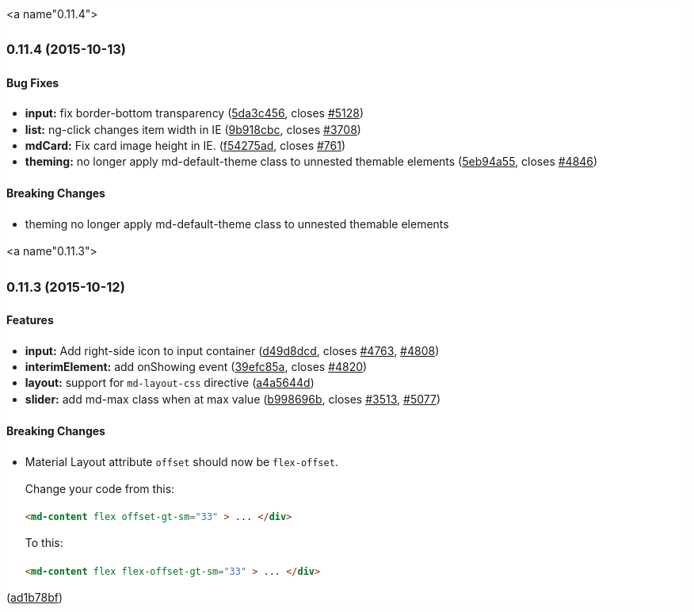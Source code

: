
<a name"0.11.4"></a>
### 0.11.4 (2015-10-13)


#### Bug Fixes

* **input:** fix border-bottom transparency ([5da3c456](https://github.com/angular/material/commit/5da3c456), closes [#5128](https://github.com/angular/material/issues/5128))
* **list:** ng-click changes item width in IE ([9b918cbc](https://github.com/angular/material/commit/9b918cbc), closes [#3708](https://github.com/angular/material/issues/3708))
* **mdCard:** Fix card image height in IE. ([f54275ad](https://github.com/angular/material/commit/f54275ad), closes [#761](https://github.com/angular/material/issues/761))
* **theming:** no longer apply md-default-theme class to unnested themable elements ([5eb94a55](https://github.com/angular/material/commit/5eb94a55), closes [#4846](https://github.com/angular/material/issues/4846))

#### Breaking Changes

* theming no longer apply md-default-theme class to unnested themable elements


<a name"0.11.3"></a>
### 0.11.3 (2015-10-12)


#### Features

* **input:** Add right-side icon to input container ([d49d8dcd](https://github.com/angular/material/commit/d49d8dcd), closes [#4763](https://github.com/angular/material/issues/4763), [#4808](https://github.com/angular/material/issues/4808))
* **interimElement:** add onShowing event ([39efc85a](https://github.com/angular/material/commit/39efc85a), closes [#4820](https://github.com/angular/material/issues/4820))
* **layout:** support for `md-layout-css` directive ([a4a5644d](https://github.com/angular/material/commit/a4a5644d))
* **slider:** add md-max class when at max value ([b998696b](https://github.com/angular/material/commit/b998696b), closes [#3513](https://github.com/angular/material/issues/3513), [#5077](https://github.com/angular/material/issues/5077))


#### Breaking Changes

* Material Layout attribute `offset` should now be `flex-offset`.

    Change your code from this:

    ```html
    <md-content flex offset-gt-sm="33" > ... </div>
    ```

    To this:

    ```html
    <md-content flex flex-offset-gt-sm="33" > ... </div>
    ```

 ([ad1b78bf](https://github.com/angular/material/commit/ad1b78bf))
